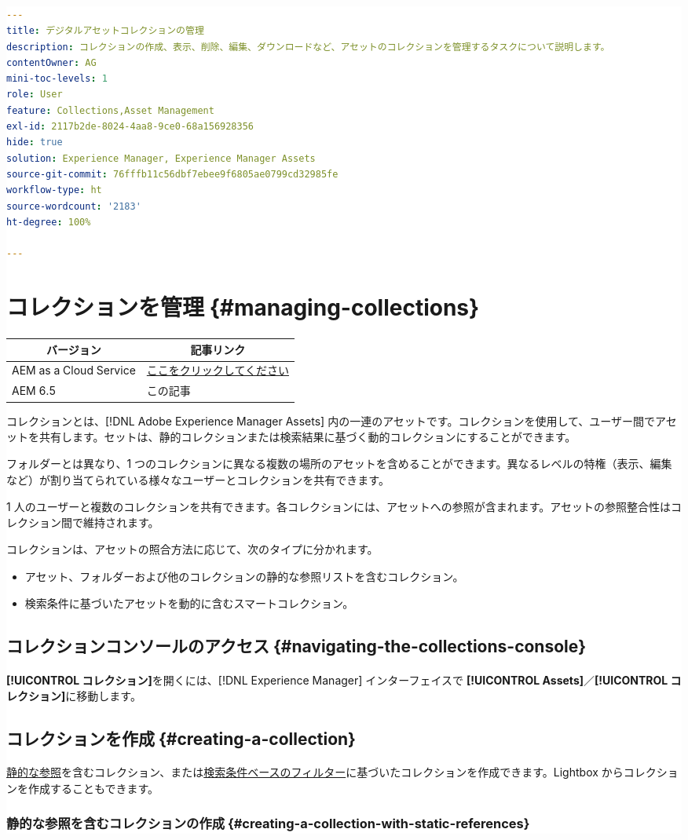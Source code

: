 ```yaml
---
title: デジタルアセットコレクションの管理
description: コレクションの作成、表示、削除、編集、ダウンロードなど、アセットのコレクションを管理するタスクについて説明します。
contentOwner: AG
mini-toc-levels: 1
role: User
feature: Collections,Asset Management
exl-id: 2117b2de-8024-4aa8-9ce0-68a156928356
hide: true
solution: Experience Manager, Experience Manager Assets
source-git-commit: 76fffb11c56dbf7ebee9f6805ae0799cd32985fe
workflow-type: ht
source-wordcount: '2183'
ht-degree: 100%

---
```


# コレクションを管理 {#managing-collections}

| バージョン | 記事リンク |
| -------- | ---------------------------- |
| AEM as a Cloud Service | [ここをクリックしてください](https://experienceleague.adobe.com/docs/experience-manager-cloud-service/content/assets/manage/manage-collections.html?lang=ja) |
| AEM 6.5 | この記事 |

コレクションとは、[!DNL Adobe Experience Manager Assets] 内の一連のアセットです。コレクションを使用して、ユーザー間でアセットを共有します。セットは、静的コレクションまたは検索結果に基づく動的コレクションにすることができます。

フォルダーとは異なり、1 つのコレクションに異なる複数の場所のアセットを含めることができます。異なるレベルの特権（表示、編集など）が割り当てられている様々なユーザーとコレクションを共有できます。

1 人のユーザーと複数のコレクションを共有できます。各コレクションには、アセットへの参照が含まれます。アセットの参照整合性はコレクション間で維持されます。

コレクションは、アセットの照合方法に応じて、次のタイプに分かれます。

* アセット、フォルダーおよび他のコレクションの静的な参照リストを含むコレクション。

* 検索条件に基づいたアセットを動的に含むスマートコレクション。

## コレクションコンソールのアクセス {#navigating-the-collections-console}

**[!UICONTROL コレクション]**&#x200B;を開くには、[!DNL Experience Manager] インターフェイスで **[!UICONTROL Assets]**／**[!UICONTROL コレクション]**&#x200B;に移動します。

## コレクションを作成 {#creating-a-collection}

[静的な参照](#creating-a-collection-with-static-references)を含むコレクション、または[検索条件ベースのフィルター](#creating-a-smart-collection)に基づいたコレクションを作成できます。Lightbox からコレクションを作成することもできます。

### 静的な参照を含むコレクションの作成 {#creating-a-collection-with-static-references}
